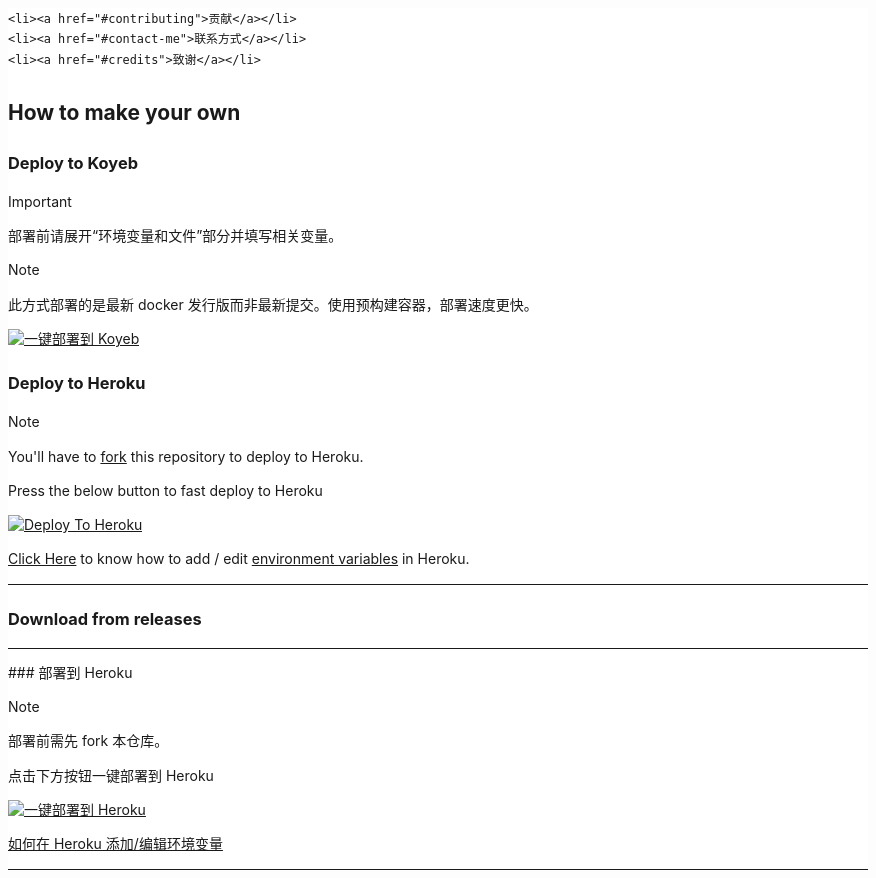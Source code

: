     <li><a href="#contributing">贡献</a></li>
    <li><a href="#contact-me">联系方式</a></li>
    <li><a href="#credits">致谢</a></li>
  </ol>
</details>



## How to make your own

### Deploy to Koyeb

> [!IMPORTANT]
> 部署前请展开“环境变量和文件”部分并填写相关变量。

> [!NOTE]
> 此方式部署的是最新 docker 发行版而非最新提交。使用预构建容器，部署速度更快。

[![一键部署到 Koyeb](https://www.koyeb.com/static/images/deploy/button.svg)](https://app.koyeb.com/deploy?type=docker&name=file-stream-bot&image=ghcr.io/yanjie233/fsb:latest&env%5BAPI_HASH%5D=&env%5BAPI_ID%5D=&env%5BAPI_HASH%5D=&env%5BAPI_ID%5D=&env%5BBOT_TOKEN%5D=&env%5BHOST%5D=https%3A%2F%2F%7B%7B+KOYEB_PUBLIC_DOMAIN+%7D%7D&env%5BLOG_CHANNEL%5D=&env%5BPORT%5D=8038&ports=8038%3Bhttp%3B%2F&hc_protocol%5B8038%5D=tcp&hc_grace_period%5B8038%5D=5&hc_interval%5B8038%5D=30&hc_restart_limit%5B8038%5D=3&hc_timeout%5B8038%5D=5&hc_path%5B8038%5D=%2F&hc_method%5B8038%5D=get)

### Deploy to Heroku

> [!NOTE]
> You'll have to [fork](https://github.com/EverythingSuckz/TG-FileStreamBot/fork) this repository to deploy to Heroku.

Press the below button to fast deploy to Heroku

[![Deploy To Heroku](https://www.herokucdn.com/deploy/button.svg)](https://heroku.com/deploy)

[Click Here](https://devcenter.heroku.com/articles/config-vars#using-the-heroku-dashboard) to know how to add / edit [environment variables](#required-vars) in Heroku.

<hr>

### Download from releases

<hr>
### 部署到 Heroku

> [!NOTE]
> 部署前需先 fork 本仓库。

点击下方按钮一键部署到 Heroku

[![一键部署到 Heroku](https://www.herokucdn.com/deploy/button.svg)](https://heroku.com/deploy)

[如何在 Heroku 添加/编辑环境变量](https://devcenter.heroku.com/articles/config-vars#using-the-heroku-dashboard)

<hr>
